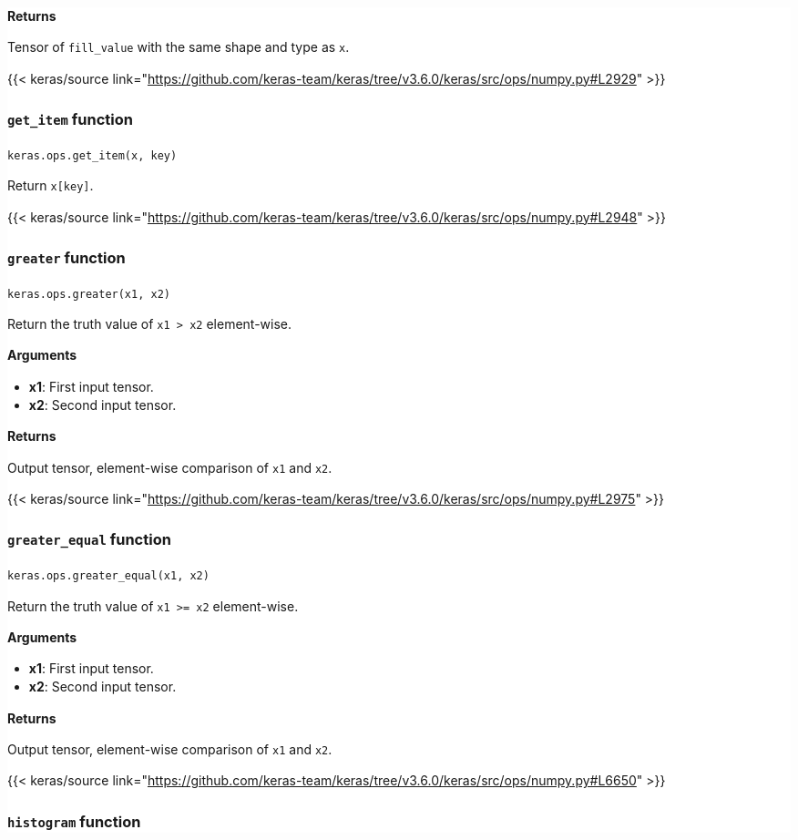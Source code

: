 **Returns**

Tensor of `fill_value` with the same shape and type as `x`.

{{< keras/source link="https://github.com/keras-team/keras/tree/v3.6.0/keras/src/ops/numpy.py#L2929" >}}

### `get_item` function

```python
keras.ops.get_item(x, key)
```

Return `x[key]`.

{{< keras/source link="https://github.com/keras-team/keras/tree/v3.6.0/keras/src/ops/numpy.py#L2948" >}}

### `greater` function

```python
keras.ops.greater(x1, x2)
```

Return the truth value of `x1 > x2` element-wise.

**Arguments**

- **x1**: First input tensor.
- **x2**: Second input tensor.

**Returns**

Output tensor, element-wise comparison of `x1` and `x2`.

{{< keras/source link="https://github.com/keras-team/keras/tree/v3.6.0/keras/src/ops/numpy.py#L2975" >}}

### `greater_equal` function

```python
keras.ops.greater_equal(x1, x2)
```

Return the truth value of `x1 >= x2` element-wise.

**Arguments**

- **x1**: First input tensor.
- **x2**: Second input tensor.

**Returns**

Output tensor, element-wise comparison of `x1` and `x2`.

{{< keras/source link="https://github.com/keras-team/keras/tree/v3.6.0/keras/src/ops/numpy.py#L6650" >}}

### `histogram` function
